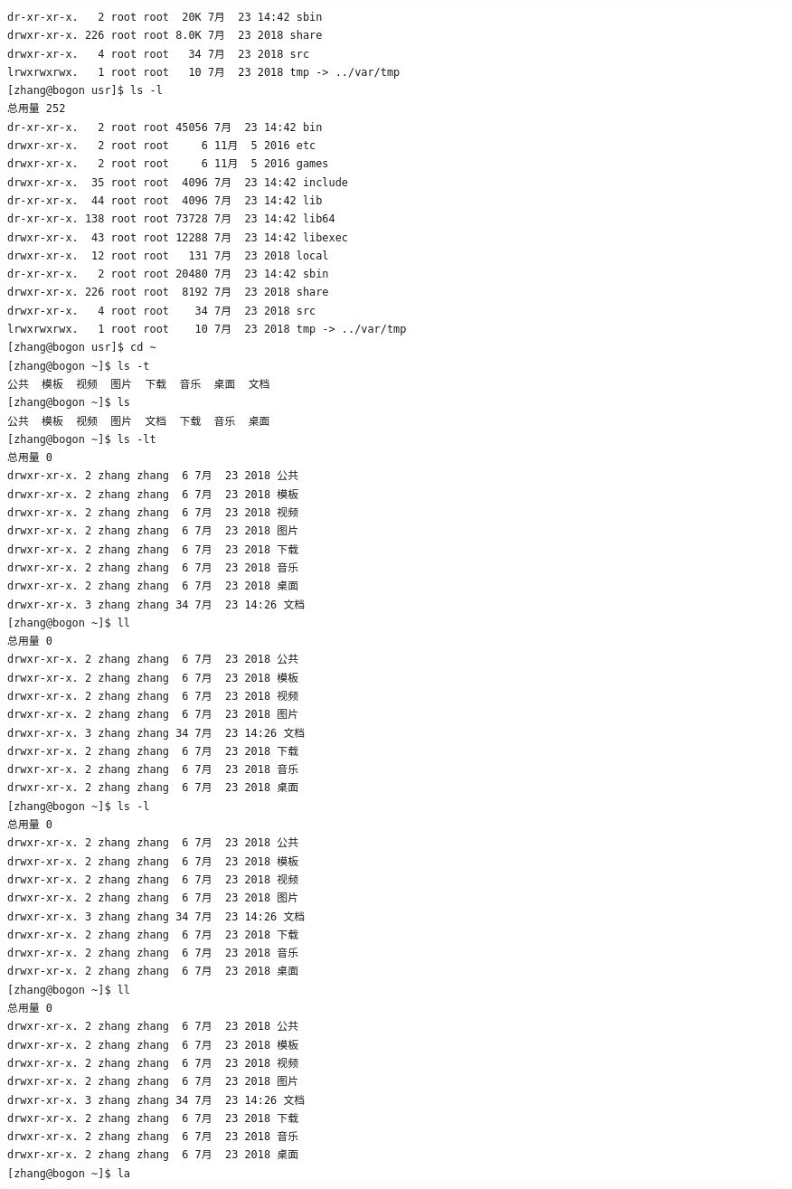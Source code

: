     dr-xr-xr-x.   2 root root  20K 7月  23 14:42 sbin
    drwxr-xr-x. 226 root root 8.0K 7月  23 2018 share
    drwxr-xr-x.   4 root root   34 7月  23 2018 src
    lrwxrwxrwx.   1 root root   10 7月  23 2018 tmp -> ../var/tmp
    [zhang@bogon usr]$ ls -l
    总用量 252
    dr-xr-xr-x.   2 root root 45056 7月  23 14:42 bin
    drwxr-xr-x.   2 root root     6 11月  5 2016 etc
    drwxr-xr-x.   2 root root     6 11月  5 2016 games
    drwxr-xr-x.  35 root root  4096 7月  23 14:42 include
    dr-xr-xr-x.  44 root root  4096 7月  23 14:42 lib
    dr-xr-xr-x. 138 root root 73728 7月  23 14:42 lib64
    drwxr-xr-x.  43 root root 12288 7月  23 14:42 libexec
    drwxr-xr-x.  12 root root   131 7月  23 2018 local
    dr-xr-xr-x.   2 root root 20480 7月  23 14:42 sbin
    drwxr-xr-x. 226 root root  8192 7月  23 2018 share
    drwxr-xr-x.   4 root root    34 7月  23 2018 src
    lrwxrwxrwx.   1 root root    10 7月  23 2018 tmp -> ../var/tmp
    [zhang@bogon usr]$ cd ~
    [zhang@bogon ~]$ ls -t
    公共  模板  视频  图片  下载  音乐  桌面  文档
    [zhang@bogon ~]$ ls
    公共  模板  视频  图片  文档  下载  音乐  桌面
    [zhang@bogon ~]$ ls -lt
    总用量 0
    drwxr-xr-x. 2 zhang zhang  6 7月  23 2018 公共
    drwxr-xr-x. 2 zhang zhang  6 7月  23 2018 模板
    drwxr-xr-x. 2 zhang zhang  6 7月  23 2018 视频
    drwxr-xr-x. 2 zhang zhang  6 7月  23 2018 图片
    drwxr-xr-x. 2 zhang zhang  6 7月  23 2018 下载
    drwxr-xr-x. 2 zhang zhang  6 7月  23 2018 音乐
    drwxr-xr-x. 2 zhang zhang  6 7月  23 2018 桌面
    drwxr-xr-x. 3 zhang zhang 34 7月  23 14:26 文档
    [zhang@bogon ~]$ ll
    总用量 0
    drwxr-xr-x. 2 zhang zhang  6 7月  23 2018 公共
    drwxr-xr-x. 2 zhang zhang  6 7月  23 2018 模板
    drwxr-xr-x. 2 zhang zhang  6 7月  23 2018 视频
    drwxr-xr-x. 2 zhang zhang  6 7月  23 2018 图片
    drwxr-xr-x. 3 zhang zhang 34 7月  23 14:26 文档
    drwxr-xr-x. 2 zhang zhang  6 7月  23 2018 下载
    drwxr-xr-x. 2 zhang zhang  6 7月  23 2018 音乐
    drwxr-xr-x. 2 zhang zhang  6 7月  23 2018 桌面
    [zhang@bogon ~]$ ls -l
    总用量 0
    drwxr-xr-x. 2 zhang zhang  6 7月  23 2018 公共
    drwxr-xr-x. 2 zhang zhang  6 7月  23 2018 模板
    drwxr-xr-x. 2 zhang zhang  6 7月  23 2018 视频
    drwxr-xr-x. 2 zhang zhang  6 7月  23 2018 图片
    drwxr-xr-x. 3 zhang zhang 34 7月  23 14:26 文档
    drwxr-xr-x. 2 zhang zhang  6 7月  23 2018 下载
    drwxr-xr-x. 2 zhang zhang  6 7月  23 2018 音乐
    drwxr-xr-x. 2 zhang zhang  6 7月  23 2018 桌面
    [zhang@bogon ~]$ ll
    总用量 0
    drwxr-xr-x. 2 zhang zhang  6 7月  23 2018 公共
    drwxr-xr-x. 2 zhang zhang  6 7月  23 2018 模板
    drwxr-xr-x. 2 zhang zhang  6 7月  23 2018 视频
    drwxr-xr-x. 2 zhang zhang  6 7月  23 2018 图片
    drwxr-xr-x. 3 zhang zhang 34 7月  23 14:26 文档
    drwxr-xr-x. 2 zhang zhang  6 7月  23 2018 下载
    drwxr-xr-x. 2 zhang zhang  6 7月  23 2018 音乐
    drwxr-xr-x. 2 zhang zhang  6 7月  23 2018 桌面
    [zhang@bogon ~]$ la